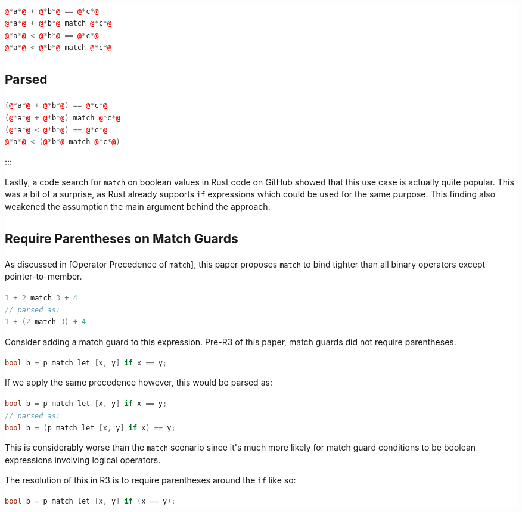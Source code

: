 ```cpp
@*a*@ + @*b*@ == @*c*@
@*a*@ + @*b*@ match @*c*@
@*a*@ < @*b*@ == @*c*@
@*a*@ < @*b*@ match @*c*@
```

## Parsed

```cpp
(@*a*@ + @*b*@) == @*c*@
(@*a*@ + @*b*@) match @*c*@
(@*a*@ < @*b*@) == @*c*@
@*a*@ < (@*b*@ match @*c*@)
```

:::

Lastly, a code search for `match` on boolean values in Rust code on GitHub
showed that this use case is actually quite popular. This was a bit of a
surprise, as Rust already supports `if` expressions which could be used for
the same purpose. This finding also weakened the assumption the main argument
behind the approach.

## Require Parentheses on Match Guards

As discussed in [Operator Precedence of `match`], this paper proposes `match` to
bind tighter than all binary operators except pointer-to-member.

```cpp
1 + 2 match 3 + 4
// parsed as:
1 + (2 match 3) + 4
```

Consider adding a match guard to this expression. Pre-R3 of this paper,
match guards did not require parentheses.

```cpp
bool b = p match let [x, y] if x == y;
```

If we apply the same precedence however, this would be parsed as:

```cpp
bool b = p match let [x, y] if x == y;
// parsed as:
bool b = (p match let [x, y] if x) == y;
```

This is considerably worse than the `match` scenario since it's much more likely for
match guard conditions to be boolean expressions involving logical operators.

The resolution of this in R3 is to require parentheses around the `if` like so:

```cpp
bool b = p match let [x, y] if (x == y);
```

